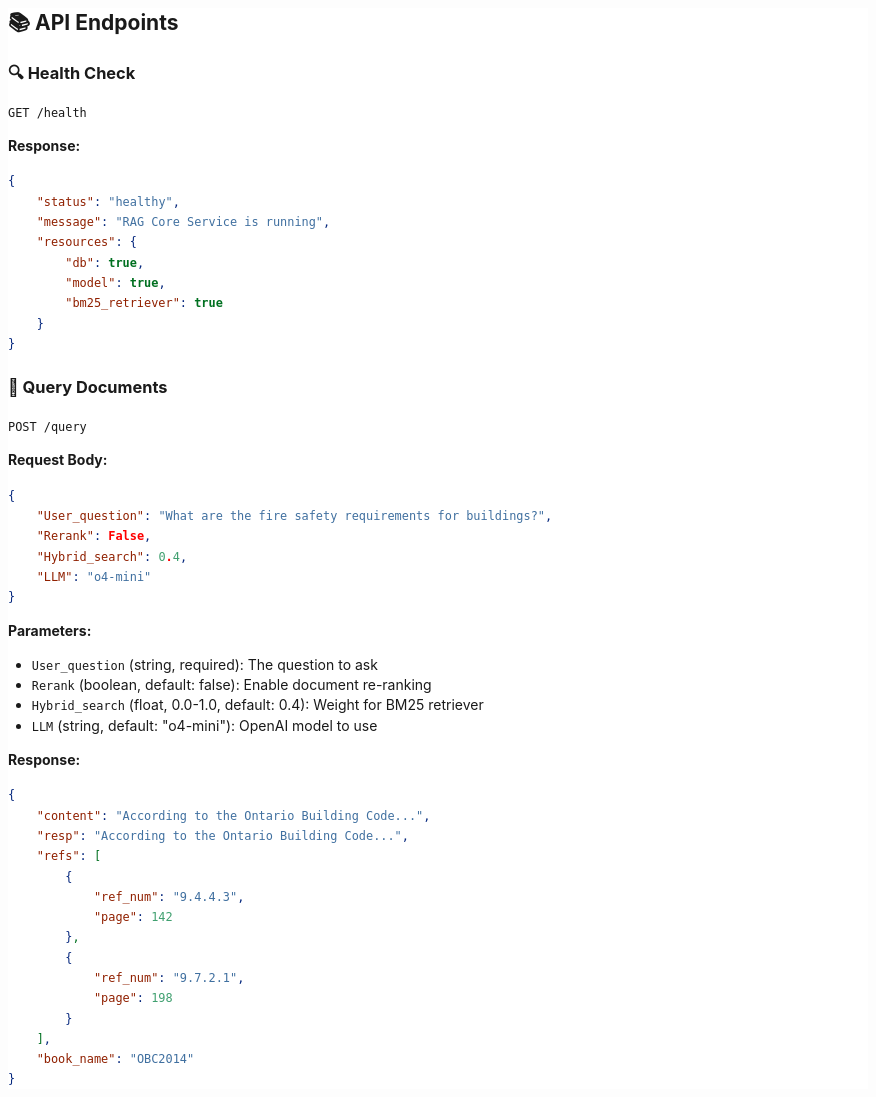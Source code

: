 ## 📚 API Endpoints

### 🔍 Health Check
```http
GET /health
```

**Response:**
```json
{
    "status": "healthy",
    "message": "RAG Core Service is running",
    "resources": {
        "db": true,
        "model": true,
        "bm25_retriever": true
    }
}
```

### 🤖 Query Documents
```http
POST /query
```

**Request Body:**
```json
{
    "User_question": "What are the fire safety requirements for buildings?",
    "Rerank": False,
    "Hybrid_search": 0.4,
    "LLM": "o4-mini"
}
```

**Parameters:**
- `User_question` (string, required): The question to ask
- `Rerank` (boolean, default: false): Enable document re-ranking
- `Hybrid_search` (float, 0.0-1.0, default: 0.4): Weight for BM25 retriever
- `LLM` (string, default: "o4-mini"): OpenAI model to use

**Response:**
```json
{
    "content": "According to the Ontario Building Code...",
    "resp": "According to the Ontario Building Code...",
    "refs": [
        {
            "ref_num": "9.4.4.3",
            "page": 142
        },
        {
            "ref_num": "9.7.2.1", 
            "page": 198
        }
    ],
    "book_name": "OBC2014"
}
```
